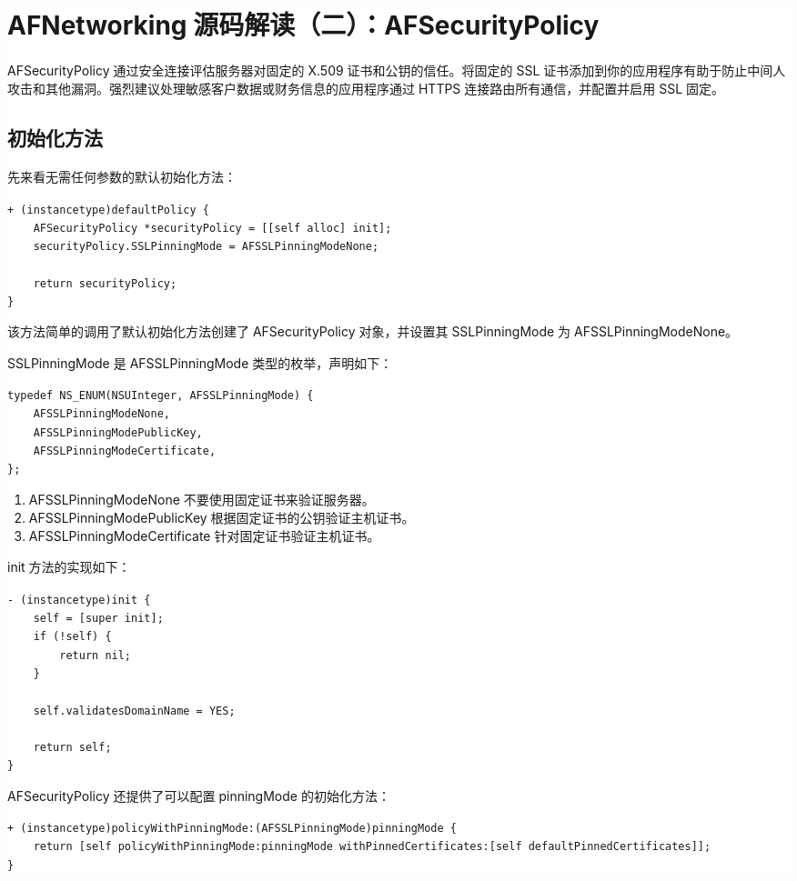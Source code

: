 # AFNetworking 源码解读（二）：AFSecurityPolicy

AFSecurityPolicy 通过安全连接评估服务器对固定的 X.509 证书和公钥的信任。将固定的 SSL 证书添加到你的应用程序有助于防止中间人攻击和其他漏洞。强烈建议处理敏感客户数据或财务信息的应用程序通过 HTTPS 连接路由所有通信，并配置并启用 SSL 固定。

## 初始化方法

先来看无需任何参数的默认初始化方法：

```objc
+ (instancetype)defaultPolicy {
    AFSecurityPolicy *securityPolicy = [[self alloc] init];
    securityPolicy.SSLPinningMode = AFSSLPinningModeNone;

    return securityPolicy;
}
```

该方法简单的调用了默认初始化方法创建了 AFSecurityPolicy 对象，并设置其 SSLPinningMode 为 AFSSLPinningModeNone。

SSLPinningMode 是 AFSSLPinningMode 类型的枚举，声明如下：

```objc
typedef NS_ENUM(NSUInteger, AFSSLPinningMode) {
    AFSSLPinningModeNone,
    AFSSLPinningModePublicKey,
    AFSSLPinningModeCertificate,
};
```

1. AFSSLPinningModeNone 不要使用固定证书来验证服务器。
2. AFSSLPinningModePublicKey 根据固定证书的公钥验证主机证书。
3. AFSSLPinningModeCertificate 针对固定证书验证主机证书。

init 方法的实现如下：

```objc
- (instancetype)init {
    self = [super init];
    if (!self) {
        return nil;
    }

    self.validatesDomainName = YES;

    return self;
}
```

AFSecurityPolicy 还提供了可以配置 pinningMode 的初始化方法：

```objc
+ (instancetype)policyWithPinningMode:(AFSSLPinningMode)pinningMode {
    return [self policyWithPinningMode:pinningMode withPinnedCertificates:[self defaultPinnedCertificates]];
}
```
